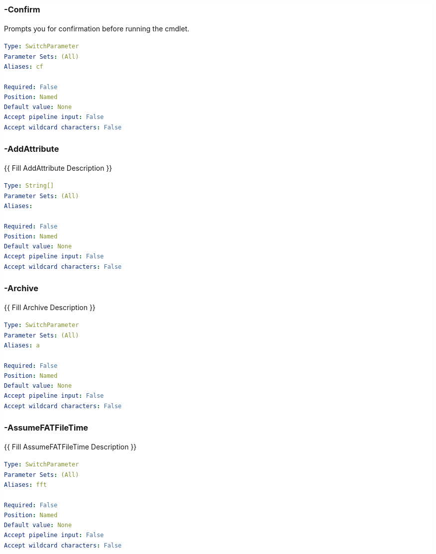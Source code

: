 ### -Confirm
Prompts you for confirmation before running the cmdlet.

```yaml
Type: SwitchParameter
Parameter Sets: (All)
Aliases: cf

Required: False
Position: Named
Default value: None
Accept pipeline input: False
Accept wildcard characters: False
```

### -AddAttribute
{{ Fill AddAttribute Description }}

```yaml
Type: String[]
Parameter Sets: (All)
Aliases:

Required: False
Position: Named
Default value: None
Accept pipeline input: False
Accept wildcard characters: False
```

### -Archive
{{ Fill Archive Description }}

```yaml
Type: SwitchParameter
Parameter Sets: (All)
Aliases: a

Required: False
Position: Named
Default value: None
Accept pipeline input: False
Accept wildcard characters: False
```

### -AssumeFATFileTime
{{ Fill AssumeFATFileTime Description }}

```yaml
Type: SwitchParameter
Parameter Sets: (All)
Aliases: fft

Required: False
Position: Named
Default value: None
Accept pipeline input: False
Accept wildcard characters: False
```
